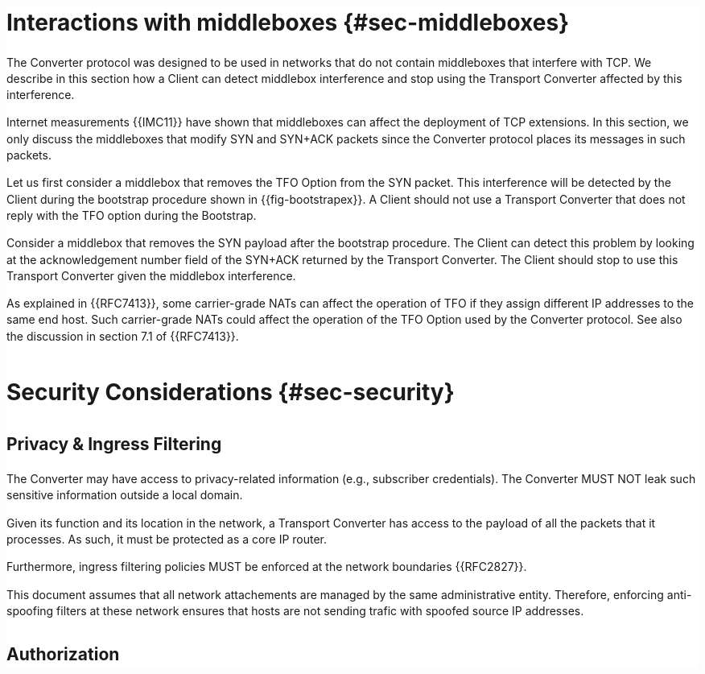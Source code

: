 


# Interactions with middleboxes {#sec-middleboxes}

The Converter protocol was designed to be used in networks that do not
contain middleboxes that interfere with TCP. We describe in this
section how a Client can detect middlebox interference and stop using
the Transport Converter affected by this interference. 

Internet measurements {{IMC11}} 
have shown that middleboxes can affect the deployment of TCP extensions. 
In this section, we only discuss the middleboxes
that modify SYN and SYN+ACK packets since the Converter protocol places
its messages in such packets. 

Let us first consider a middlebox that removes the TFO Option from the SYN packet.
This interference will be detected by the Client during the bootstrap procedure
shown in {{fig-bootstrapex}}. A Client should not use a Transport Converter
that does not reply with the TFO option during the Bootstrap.

Consider a middlebox that removes the SYN payload after the bootstrap
procedure. The Client can detect this problem by looking at the 
acknowledgement number field of
the SYN+ACK returned by the Transport Converter. 
The Client should stop to use this 
Transport Converter given the middlebox interference.

As explained in {{RFC7413}}, some carrier-grade NATs can affect the operation of 
TFO if they assign different IP addresses to the same end host. Such carrier-grade
NATs could affect the operation of the TFO Option used by the Converter protocol. 
See also the discussion in section 7.1 of {{RFC7413}}.


# Security Considerations  {#sec-security}

## Privacy & Ingress Filtering

The Converter may have access to privacy-related information (e.g., subscriber credentials). 
The Converter MUST NOT leak such sensitive information outside a local domain.

Given its function and its location in the network, a Transport Converter has
access to the payload of all the packets that it processes. As such, it must be protected as a core IP router.

Furthermore, ingress filtering policies MUST be enforced at the network boundaries {{RFC2827}}.

This document assumes that all network attachements are managed by the same administrative entity. Therefore, enforcing anti-spoofing filters at these network ensures that hosts are not sending trafic with spoofed source IP addresses.

## Authorization

